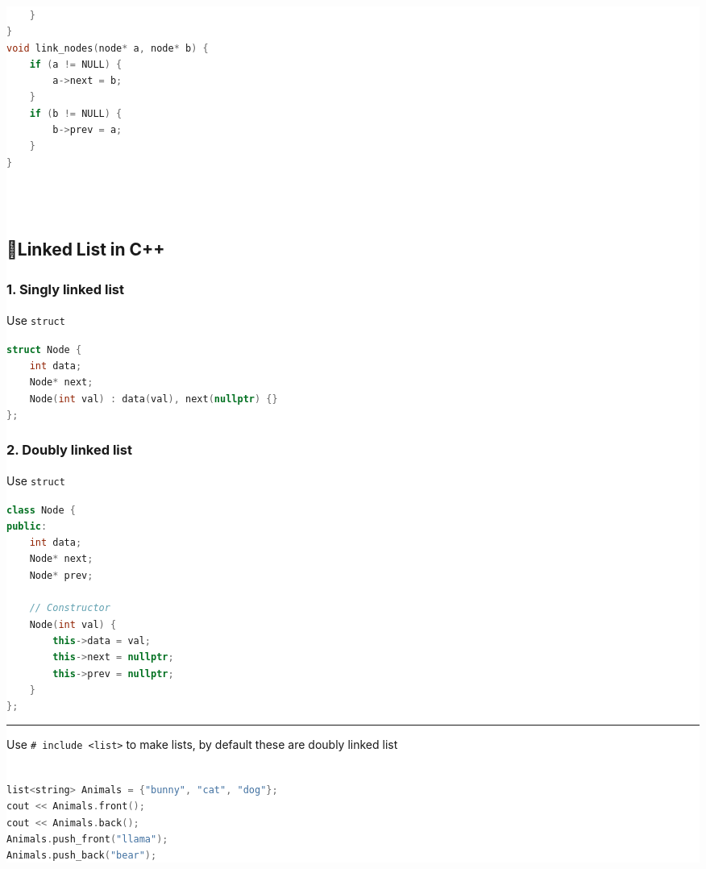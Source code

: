 ```c
    }
}
void link_nodes(node* a, node* b) {
    if (a != NULL) {
        a->next = b;
    }
    if (b != NULL) {
        b->prev = a;
    }
}
```

<br></br>

## 🔸Linked List in C++


### 1. Singly linked list

Use `` struct ``  

```cpp
struct Node {
    int data;
    Node* next;
    Node(int val) : data(val), next(nullptr) {}
};
```

### 2. Doubly linked list

Use `` struct `` 

```cpp
class Node {
public:
    int data;
    Node* next;
    Node* prev;

    // Constructor
    Node(int val) {
        this->data = val;
        this->next = nullptr;
        this->prev = nullptr;
    }
};
```
--- 

Use ``# include <list>`` to make lists, by default these are doubly linked list
```cpp

list<string> Animals = {"bunny", "cat", "dog"};
cout << Animals.front();
cout << Animals.back();
Animals.push_front("llama");
Animals.push_back("bear");
```
